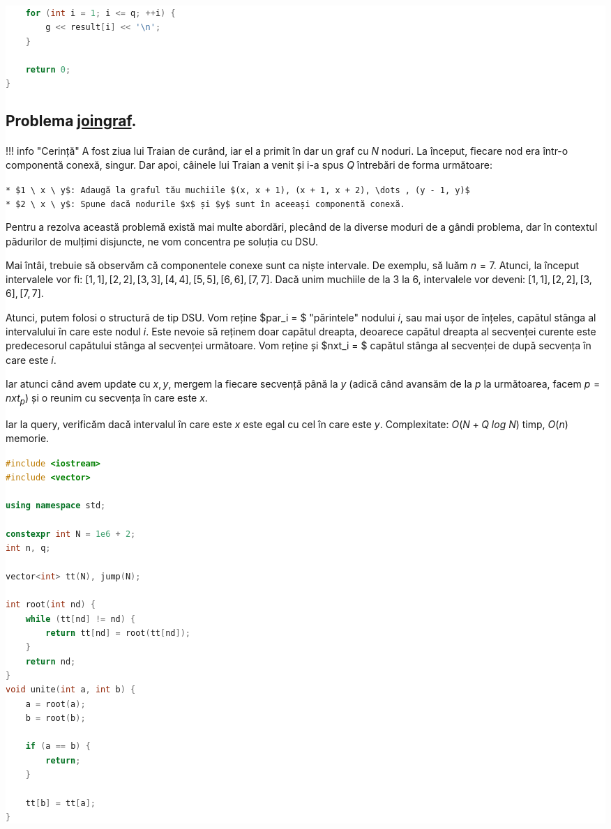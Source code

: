 ```cpp
    for (int i = 1; i <= q; ++i) {
        g << result[i] << '\n';
    }

    return 0;
}
```



## Problema [joingraf](https://kilonova.ro/problems/1907).

!!! info "Cerință"
	A fost ziua lui Traian de curând, iar el a primit în dar un graf cu $N$ noduri. La început, fiecare nod era într-o componentă conexă, singur. Dar apoi, câinele lui Traian a venit și i-a spus $Q$ întrebări de forma următoare:

	* $1 \ x \ y$: Adaugă la graful tău muchiile $(x, x + 1), (x + 1, x + 2), \dots , (y - 1, y)$
	* $2 \ x \ y$: Spune dacă nodurile $x$ și $y$ sunt în aceeași componentă conexă.

Pentru a rezolva această problemă există mai multe abordări, plecând de la diverse moduri de a gândi problema, dar în contextul pădurilor de mulțimi disjuncte, ne vom concentra pe soluția cu DSU. 

Mai întâi, trebuie să observăm că componentele conexe sunt ca niște intervale. De exemplu, să luăm $n = 7$. Atunci, la început intervalele vor fi: $[1, 1], [2, 2], [3, 3], [4, 4], [5, 5], [6, 6], [7, 7]$. Dacă unim muchiile de la $3$ la $6$, intervalele vor deveni: $[1, 1], [2, 2], [3, 6], [7, 7]$.

Atunci, putem folosi o structură de tip DSU. Vom reține $par_i = $ "părintele" nodului $i$, sau mai ușor de înțeles, capătul stânga al intervalului în care este nodul $i$. Este nevoie să reținem doar capătul dreapta, deoarece capătul dreapta al secvenței curente este predecesorul capătului stânga al secvenței următoare. Vom reține și $nxt_i = $ capătul stânga al secvenței de după secvența în care este $i$.

Iar atunci când avem update cu $x, y$, mergem la fiecare secvență până la $y$ (adică când avansăm de la $p$ la următoarea, facem $p = nxt_p$) și o reunim cu secvența în care este $x$.

Iar la query, verificăm dacă intervalul în care este $x$ este egal cu cel în care este $y$. Complexitate: $O(N + Q \ log \ N)$ timp, $O(n)$ memorie.

```cpp
#include <iostream>
#include <vector>

using namespace std;

constexpr int N = 1e6 + 2;
int n, q;

vector<int> tt(N), jump(N);

int root(int nd) {
    while (tt[nd] != nd) {
        return tt[nd] = root(tt[nd]);
    }
    return nd;
}
void unite(int a, int b) {
    a = root(a);
    b = root(b);

    if (a == b) {
        return;
    }

    tt[b] = tt[a];
}

```